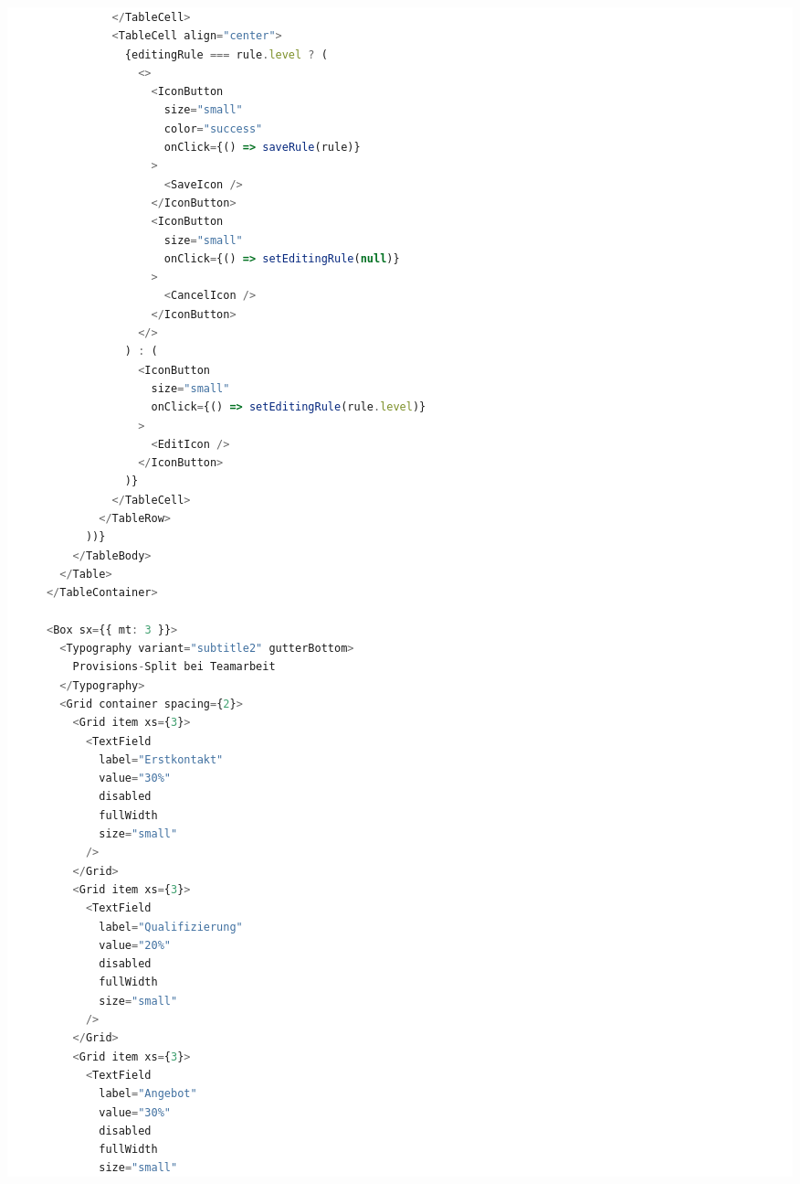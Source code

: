 ```typescript
                </TableCell>
                <TableCell align="center">
                  {editingRule === rule.level ? (
                    <>
                      <IconButton
                        size="small"
                        color="success"
                        onClick={() => saveRule(rule)}
                      >
                        <SaveIcon />
                      </IconButton>
                      <IconButton
                        size="small"
                        onClick={() => setEditingRule(null)}
                      >
                        <CancelIcon />
                      </IconButton>
                    </>
                  ) : (
                    <IconButton
                      size="small"
                      onClick={() => setEditingRule(rule.level)}
                    >
                      <EditIcon />
                    </IconButton>
                  )}
                </TableCell>
              </TableRow>
            ))}
          </TableBody>
        </Table>
      </TableContainer>
      
      <Box sx={{ mt: 3 }}>
        <Typography variant="subtitle2" gutterBottom>
          Provisions-Split bei Teamarbeit
        </Typography>
        <Grid container spacing={2}>
          <Grid item xs={3}>
            <TextField
              label="Erstkontakt"
              value="30%"
              disabled
              fullWidth
              size="small"
            />
          </Grid>
          <Grid item xs={3}>
            <TextField
              label="Qualifizierung"
              value="20%"
              disabled
              fullWidth
              size="small"
            />
          </Grid>
          <Grid item xs={3}>
            <TextField
              label="Angebot"
              value="30%"
              disabled
              fullWidth
              size="small"
```